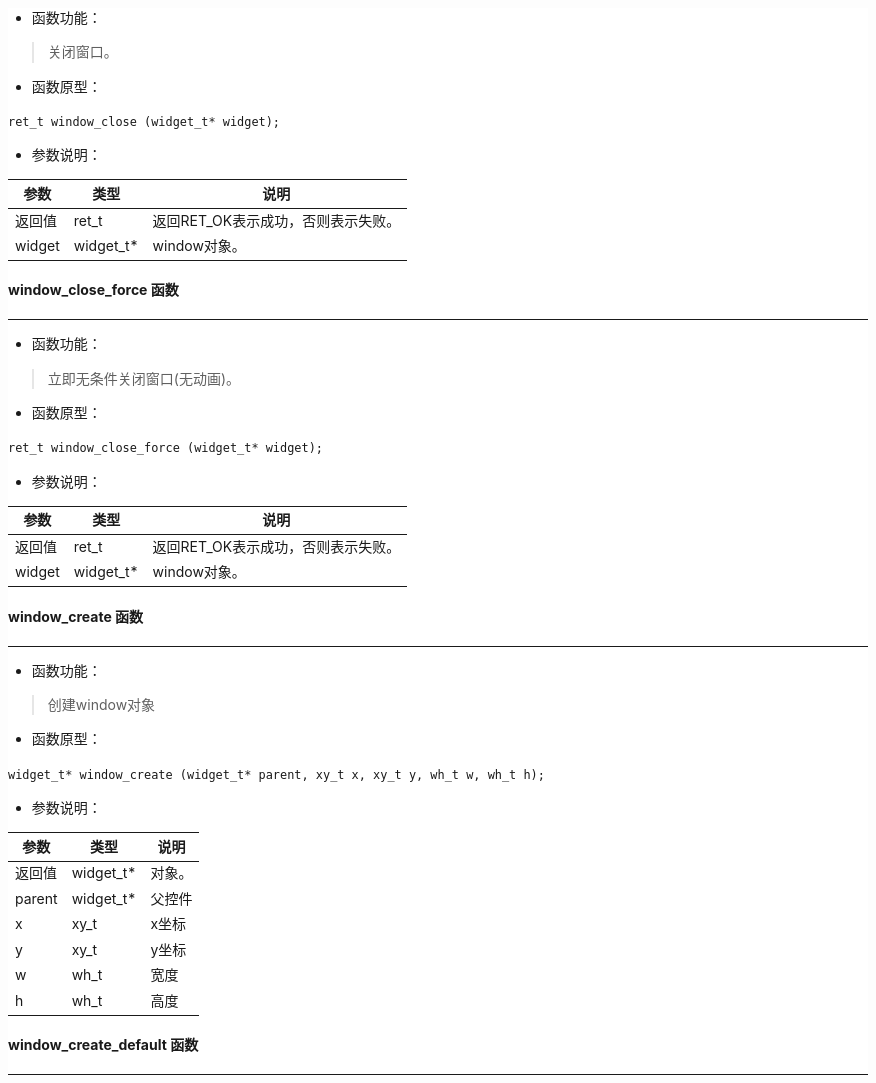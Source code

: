 * 函数功能：

> <p id="window_t_window_close">关闭窗口。

* 函数原型：

```
ret_t window_close (widget_t* widget);
```

* 参数说明：

| 参数 | 类型 | 说明 |
| -------- | ----- | --------- |
| 返回值 | ret\_t | 返回RET\_OK表示成功，否则表示失败。 |
| widget | widget\_t* | window对象。 |
#### window\_close\_force 函数
-----------------------

* 函数功能：

> <p id="window_t_window_close_force">立即无条件关闭窗口(无动画)。

* 函数原型：

```
ret_t window_close_force (widget_t* widget);
```

* 参数说明：

| 参数 | 类型 | 说明 |
| -------- | ----- | --------- |
| 返回值 | ret\_t | 返回RET\_OK表示成功，否则表示失败。 |
| widget | widget\_t* | window对象。 |
#### window\_create 函数
-----------------------

* 函数功能：

> <p id="window_t_window_create">创建window对象

* 函数原型：

```
widget_t* window_create (widget_t* parent, xy_t x, xy_t y, wh_t w, wh_t h);
```

* 参数说明：

| 参数 | 类型 | 说明 |
| -------- | ----- | --------- |
| 返回值 | widget\_t* | 对象。 |
| parent | widget\_t* | 父控件 |
| x | xy\_t | x坐标 |
| y | xy\_t | y坐标 |
| w | wh\_t | 宽度 |
| h | wh\_t | 高度 |
#### window\_create\_default 函数
-----------------------
